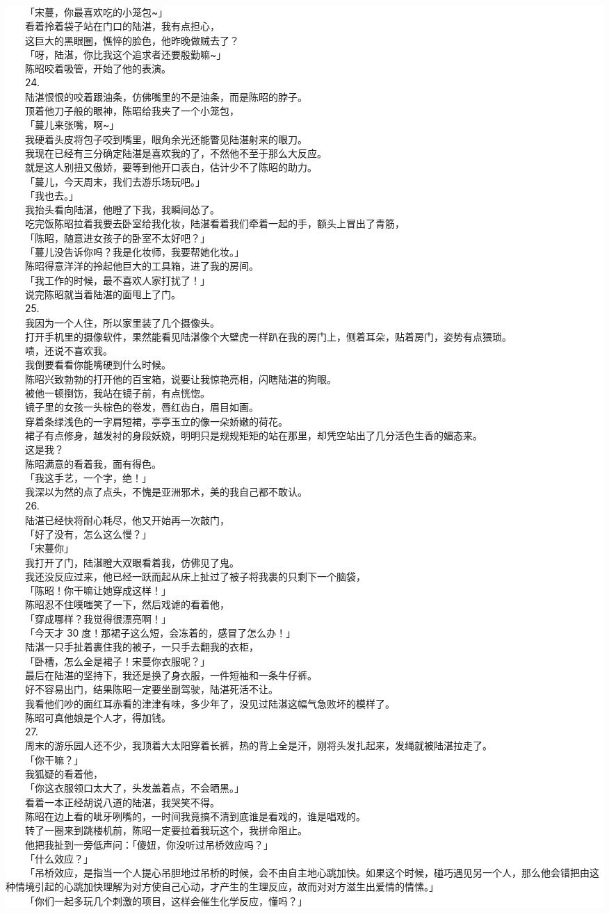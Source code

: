 &emsp;&emsp;「宋蔓，你最喜欢吃的小笼包~」  
&emsp;&emsp;看着拎着袋子站在门口的陆湛，我有点担心，  
&emsp;&emsp;这巨大的黑眼圈，憔悴的脸色，他昨晚做贼去了？  
&emsp;&emsp;「呀，陆湛，你比我这个追求者还要殷勤嘛~」  
&emsp;&emsp;陈昭咬着吸管，开始了他的表演。  
&emsp;&emsp;24.  
&emsp;&emsp;陆湛恨恨的咬着跟油条，仿佛嘴里的不是油条，而是陈昭的脖子。  
&emsp;&emsp;顶着他刀子般的眼神，陈昭给我夹了一个小笼包，  
&emsp;&emsp;「蔓儿来张嘴，啊~」  
&emsp;&emsp;我硬着头皮将包子咬到嘴里，眼角余光还能瞥见陆湛射来的眼刀。  
&emsp;&emsp;我现在已经有三分确定陆湛是喜欢我的了，不然他不至于那么大反应。  
&emsp;&emsp;就是这人别扭又傲娇，要等到他开口表白，估计少不了陈昭的助力。  
&emsp;&emsp;「蔓儿，今天周末，我们去游乐场玩吧。」  
&emsp;&emsp;「我也去。」  
&emsp;&emsp;我抬头看向陆湛，他瞪了下我，我瞬间怂了。  
&emsp;&emsp;吃完饭陈昭拉着我要去卧室给我化妆，陆湛看着我们牵着一起的手，额头上冒出了青筋，  
&emsp;&emsp;「陈昭，随意进女孩子的卧室不太好吧？」  
&emsp;&emsp;「蔓儿没告诉你吗？我是化妆师，我要帮她化妆。」  
&emsp;&emsp;陈昭得意洋洋的拎起他巨大的工具箱，进了我的房间。  
&emsp;&emsp;「我工作的时候，最不喜欢人家打扰了！」  
&emsp;&emsp;说完陈昭就当着陆湛的面甩上了门。  
&emsp;&emsp;25.  
&emsp;&emsp;我因为一个人住，所以家里装了几个摄像头。  
&emsp;&emsp;打开手机里的摄像软件，果然能看见陆湛像个大壁虎一样趴在我的房门上，侧着耳朵，贴着房门，姿势有点猥琐。  
&emsp;&emsp;啧，还说不喜欢我。  
&emsp;&emsp;我倒要看看你能嘴硬到什么时候。  
&emsp;&emsp;陈昭兴致勃勃的打开他的百宝箱，说要让我惊艳亮相，闪瞎陆湛的狗眼。  
&emsp;&emsp;被他一顿捯饬，我站在镜子前，有点恍惚。  
&emsp;&emsp;镜子里的女孩一头棕色的卷发，唇红齿白，眉目如画。  
&emsp;&emsp;穿着条绿浅色的一字肩短裙，亭亭玉立的像一朵娇嫩的荷花。  
&emsp;&emsp;裙子有点修身，越发衬的身段妖娆，明明只是规规矩矩的站在那里，却凭空站出了几分活色生香的媚态来。  
&emsp;&emsp;这是我？  
&emsp;&emsp;陈昭满意的看着我，面有得色。  
&emsp;&emsp;「我这手艺，一个字，绝！」  
&emsp;&emsp;我深以为然的点了点头，不愧是亚洲邪术，美的我自己都不敢认。  
&emsp;&emsp;26.  
&emsp;&emsp;陆湛已经快将耐心耗尽，他又开始再一次敲门，  
&emsp;&emsp;「好了没有，怎么这么慢？」  
&emsp;&emsp;「宋蔓你」  
&emsp;&emsp;我打开了门，陆湛瞪大双眼看着我，仿佛见了鬼。  
&emsp;&emsp;我还没反应过来，他已经一跃而起从床上扯过了被子将我裹的只剩下一个脑袋，  
&emsp;&emsp;「陈昭！你干嘛让她穿成这样！」  
&emsp;&emsp;陈昭忍不住噗嗤笑了一下，然后戏谑的看着他，  
&emsp;&emsp;「穿成哪样？我觉得很漂亮啊！」  
&emsp;&emsp;「今天才 30 度！那裙子这么短，会冻着的，感冒了怎么办！」  
&emsp;&emsp;陆湛一只手扯着裹住我的被子，一只手去翻我的衣柜，  
&emsp;&emsp;「卧槽，怎么全是裙子！宋蔓你衣服呢？」  
&emsp;&emsp;最后在陆湛的坚持下，我还是换了身衣服，一件短袖和一条牛仔裤。  
&emsp;&emsp;好不容易出门，结果陈昭一定要坐副驾驶，陆湛死活不让。  
&emsp;&emsp;我看他们吵的面红耳赤看的津津有味，多少年了，没见过陆湛这幅气急败坏的模样了。  
&emsp;&emsp;陈昭可真他娘是个人才，得加钱。  
&emsp;&emsp;27.  
&emsp;&emsp;周末的游乐园人还不少，我顶着大太阳穿着长裤，热的背上全是汗，刚将头发扎起来，发绳就被陆湛拉走了。  
&emsp;&emsp;「你干嘛？」  
&emsp;&emsp;我狐疑的看着他，  
&emsp;&emsp;「你这衣服领口太大了，头发盖着点，不会晒黑。」  
&emsp;&emsp;看着一本正经胡说八道的陆湛，我哭笑不得。  
&emsp;&emsp;陈昭在边上看的呲牙咧嘴的，一时间我竟搞不清到底谁是看戏的，谁是唱戏的。  
&emsp;&emsp;转了一圈来到跳楼机前，陈昭一定要拉着我玩这个，我拼命阻止。  
&emsp;&emsp;他把我扯到一旁低声问：「傻妞，你没听过吊桥效应吗？」  
&emsp;&emsp;「什么效应？」  
&emsp;&emsp;「吊桥效应，是指当一个人提心吊胆地过吊桥的时候，会不由自主地心跳加快。如果这个时候，碰巧遇见另一个人，那么他会错把由这种情境引起的心跳加快理解为对方使自己心动，才产生的生理反应，故而对对方滋生出爱情的情愫。」  
&emsp;&emsp;「你们一起多玩几个刺激的项目，这样会催生化学反应，懂吗？」  